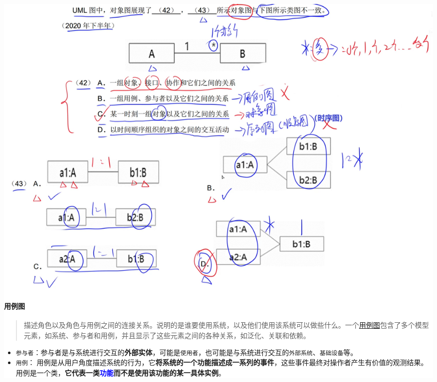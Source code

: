 ![image-20230507215737331](step08-4分题-UML.assets/image-20230507215737331.png)



#### 用例图

> ​		描述角色以及角色与用例之间的连接关系。说明的是谁要使用系统，以及他们使用该系统可以做些什么。一个[用例图](https://baike.baidu.com/item/用例图?fromModule=lemma_inlink)包含了多个模型元素，如系统、参与者和用例，并且显示了这些元素之间的各种关系，如泛化、关联和依赖。

- `参与者`：参与者是与系统进行交互的**外部实体**，可能是`使用者`，也可能是与系统进行交互的`外部系统`、`基础设备`等。
- `用例`： 用例是从用户角度描述系统的行为，它**将系统的一个功能描述成一系列的事件**，这些事件最终对操作者产生有价值的观测结果。用例是一个类，**它代表一类<font color="blue">功能</font>而不是使用该功能的某一具体实例**。
